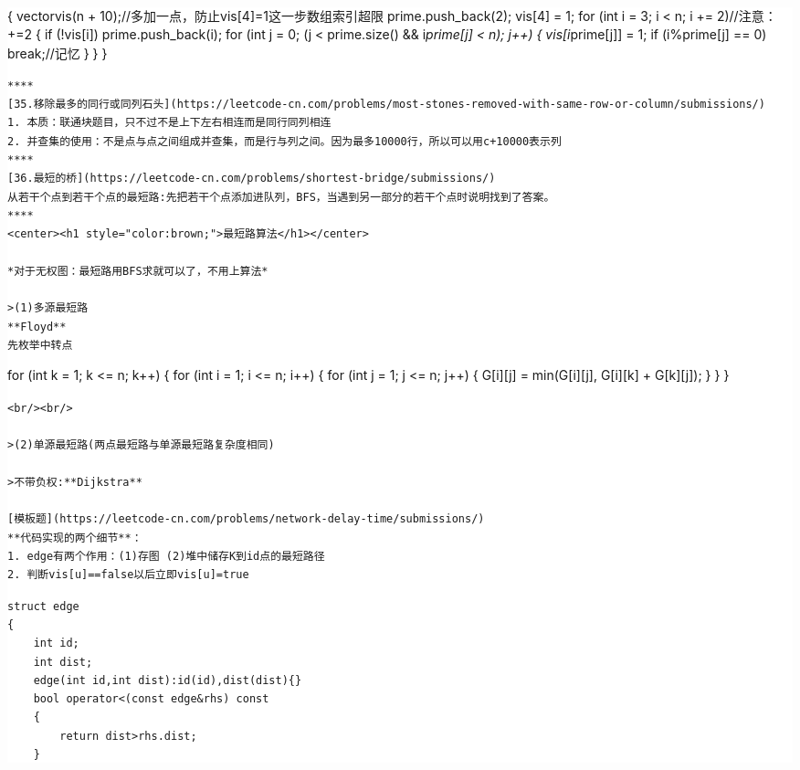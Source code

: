 {
	vector<int>vis(n + 10);//多加一点，防止vis[4]=1这一步数组索引超限
	prime.push_back(2);
	vis[4] = 1;
	for (int i = 3; i < n; i += 2)//注意：+=2
	{
		if (!vis[i])    prime.push_back(i);
		for (int j = 0; (j < prime.size() && i*prime[j] < n); j++)
		{
			vis[i*prime[j]] = 1;
			if (i%prime[j] == 0)    break;//记忆
		}
	}
}
```
****
[35.移除最多的同行或同列石头](https://leetcode-cn.com/problems/most-stones-removed-with-same-row-or-column/submissions/)  
1. 本质：联通块题目，只不过不是上下左右相连而是同行同列相连  
2. 并查集的使用：不是点与点之间组成并查集，而是行与列之间。因为最多10000行，所以可以用c+10000表示列
****
[36.最短的桥](https://leetcode-cn.com/problems/shortest-bridge/submissions/)  
从若干个点到若干个点的最短路:先把若干个点添加进队列，BFS，当遇到另一部分的若干个点时说明找到了答案。
****
<center><h1 style="color:brown;">最短路算法</h1></center>

*对于无权图：最短路用BFS求就可以了，不用上算法*

>(1)多源最短路
**Floyd**
先枚举中转点
```
for (int k = 1; k <= n; k++)
{
	for (int i = 1; i <= n; i++)
	{
		for (int j = 1; j <= n; j++)
		{
			G[i][j] = min(G[i][j], G[i][k] + G[k][j]);
		}
	}
}
```
<br/><br/>

>(2)单源最短路(两点最短路与单源最短路复杂度相同)

>不带负权:**Dijkstra**

[模板题](https://leetcode-cn.com/problems/network-delay-time/submissions/)  
**代码实现的两个细节**：  
1. edge有两个作用：(1)存图 (2)堆中储存K到id点的最短路径  
2. 判断vis[u]==false以后立即vis[u]=true  

```
	struct edge
    {
        int id;
        int dist;
        edge(int id,int dist):id(id),dist(dist){}
        bool operator<(const edge&rhs) const
        {
            return dist>rhs.dist;
        }